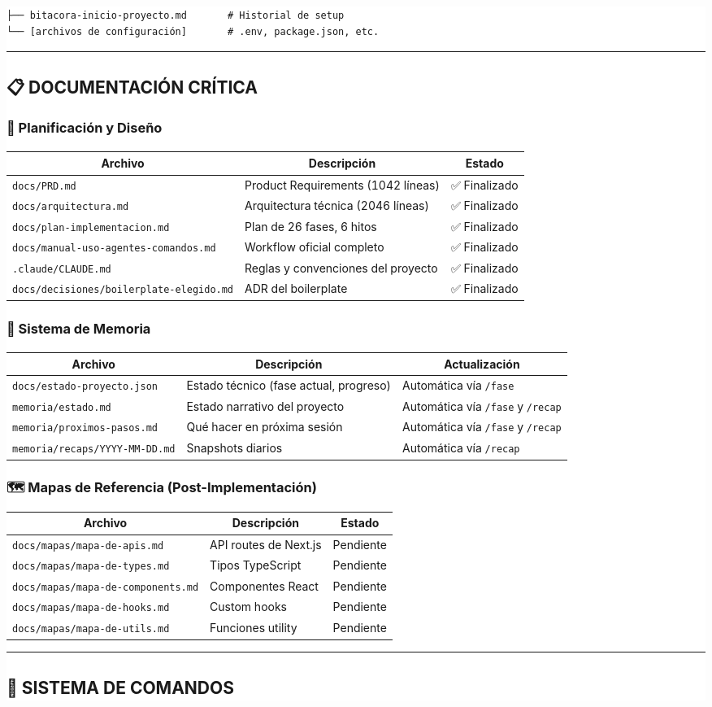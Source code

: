 ```
├── bitacora-inicio-proyecto.md       # Historial de setup
└── [archivos de configuración]       # .env, package.json, etc.
```

---

## 📋 DOCUMENTACIÓN CRÍTICA

### 🎯 Planificación y Diseño
| Archivo | Descripción | Estado |
|---------|-------------|--------|
| `docs/PRD.md` | Product Requirements (1042 líneas) | ✅ Finalizado |
| `docs/arquitectura.md` | Arquitectura técnica (2046 líneas) | ✅ Finalizado |
| `docs/plan-implementacion.md` | Plan de 26 fases, 6 hitos | ✅ Finalizado |
| `docs/manual-uso-agentes-comandos.md` | Workflow oficial completo | ✅ Finalizado |
| `.claude/CLAUDE.md` | Reglas y convenciones del proyecto | ✅ Finalizado |
| `docs/decisiones/boilerplate-elegido.md` | ADR del boilerplate | ✅ Finalizado |

### 🧠 Sistema de Memoria
| Archivo | Descripción | Actualización |
|---------|-------------|---------------|
| `docs/estado-proyecto.json` | Estado técnico (fase actual, progreso) | Automática vía `/fase` |
| `memoria/estado.md` | Estado narrativo del proyecto | Automática vía `/fase` y `/recap` |
| `memoria/proximos-pasos.md` | Qué hacer en próxima sesión | Automática vía `/fase` y `/recap` |
| `memoria/recaps/YYYY-MM-DD.md` | Snapshots diarios | Automática vía `/recap` |

### 🗺️ Mapas de Referencia (Post-Implementación)
| Archivo | Descripción | Estado |
|---------|-------------|--------|
| `docs/mapas/mapa-de-apis.md` | API routes de Next.js | Pendiente |
| `docs/mapas/mapa-de-types.md` | Tipos TypeScript | Pendiente |
| `docs/mapas/mapa-de-components.md` | Componentes React | Pendiente |
| `docs/mapas/mapa-de-hooks.md` | Custom hooks | Pendiente |
| `docs/mapas/mapa-de-utils.md` | Funciones utility | Pendiente |

---

## 🧩 SISTEMA DE COMANDOS
